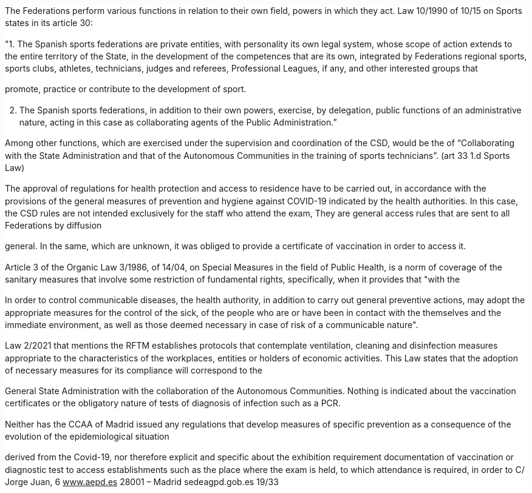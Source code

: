 The Federations perform various functions in relation to their own field,
powers in which they act. Law 10/1990 of 10/15 on Sports states in its article
30:

"1. The Spanish sports federations are private entities, with personality
its own legal system, whose scope of action extends to the entire territory of the State,
in the development of the competences that are its own, integrated by Federations
regional sports, sports clubs, athletes, technicians, judges and
referees, Professional Leagues, if any, and other interested groups that

promote, practice or contribute to the development of sport.

2. The Spanish sports federations, in addition to their own powers, exercise,
by delegation, public functions of an administrative nature, acting in this case
as collaborating agents of the Public Administration.”

Among other functions, which are exercised under the supervision and coordination of the CSD, would be the
of “Collaborating with the State Administration and that of the Autonomous Communities in
the training of sports technicians”. (art 33 1.d Sports Law)

The approval of regulations for health protection and access to residence have
to be carried out, in accordance with the provisions of the general measures of prevention and
hygiene against COVID-19 indicated by the health authorities. In this case, the
CSD rules are not intended exclusively for the staff who attend the exam,
They are general access rules that are sent to all Federations by diffusion

general. In the same, which are unknown, it was obliged to provide a certificate of
vaccination in order to access it.

Article 3 of the Organic Law 3/1986, of 14/04, on Special Measures in the field of
Public Health, is a norm of coverage of the sanitary measures that involve
some restriction of fundamental rights, specifically, when it provides that "with the

In order to control communicable diseases, the health authority, in addition to
carry out general preventive actions, may adopt the appropriate measures for the
control of the sick, of the people who are or have been in contact with the
themselves and the immediate environment, as well as those deemed necessary in
case of risk of a communicable nature".

Law 2/2021 that mentions the RFTM establishes protocols that contemplate
ventilation, cleaning and disinfection measures appropriate to the characteristics of the
workplaces, entities or holders of economic activities. This Law states that
the adoption of necessary measures for its compliance will correspond to the

General State Administration with the collaboration of the Autonomous Communities.
Nothing is indicated about the vaccination certificates or the obligatory nature of tests of
diagnosis of infection such as a PCR.

Neither has the CCAA of Madrid issued any regulations that develop measures of
specific prevention as a consequence of the evolution of the epidemiological situation

derived from the Covid-19, nor therefore explicit and specific about the exhibition requirement
documentation of vaccination or diagnostic test to access establishments such as the
place where the exam is held, to which attendance is required, in order to
C/ Jorge Juan, 6 www.aepd.es
28001 – Madrid sedeagpd.gob.es 19/33
